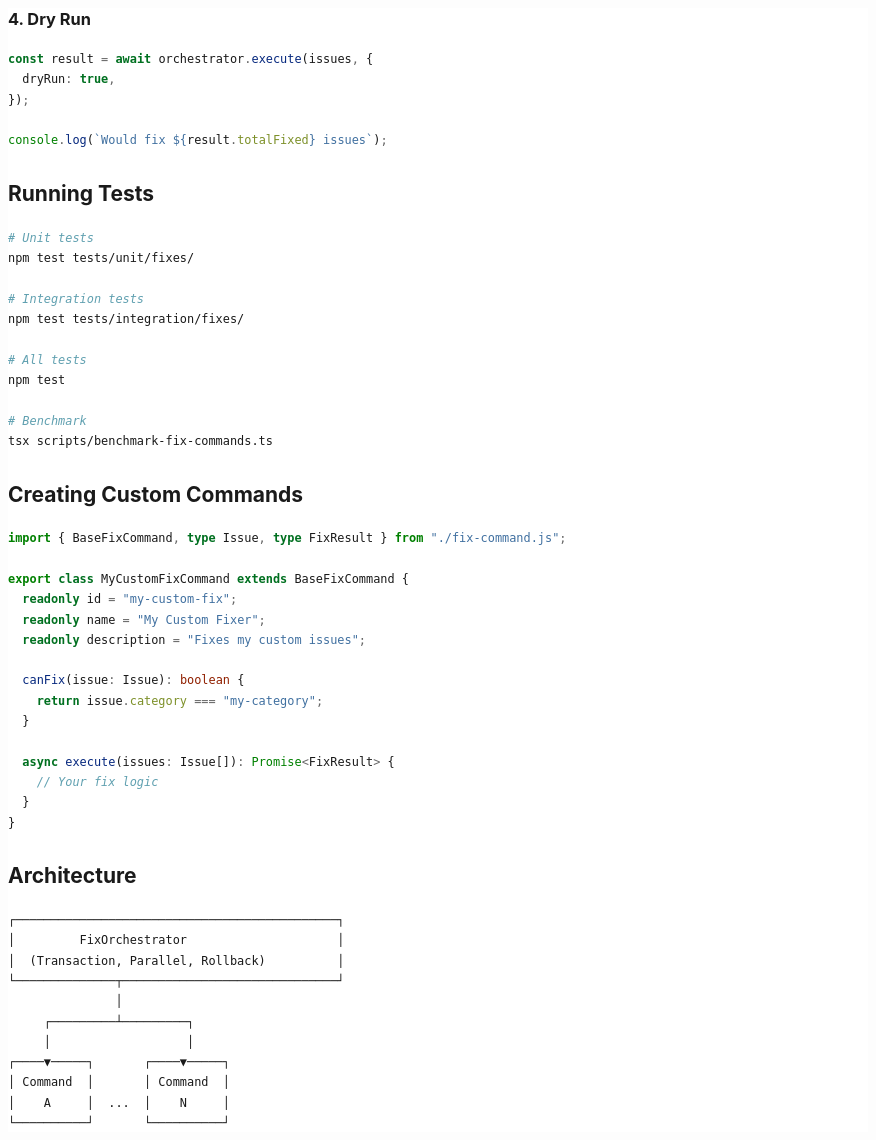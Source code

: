 ### 4. Dry Run

```typescript
const result = await orchestrator.execute(issues, {
  dryRun: true,
});

console.log(`Would fix ${result.totalFixed} issues`);
```

## Running Tests

```bash
# Unit tests
npm test tests/unit/fixes/

# Integration tests
npm test tests/integration/fixes/

# All tests
npm test

# Benchmark
tsx scripts/benchmark-fix-commands.ts
```

## Creating Custom Commands

```typescript
import { BaseFixCommand, type Issue, type FixResult } from "./fix-command.js";

export class MyCustomFixCommand extends BaseFixCommand {
  readonly id = "my-custom-fix";
  readonly name = "My Custom Fixer";
  readonly description = "Fixes my custom issues";

  canFix(issue: Issue): boolean {
    return issue.category === "my-category";
  }

  async execute(issues: Issue[]): Promise<FixResult> {
    // Your fix logic
  }
}
```

## Architecture

```
┌─────────────────────────────────────────────┐
│         FixOrchestrator                     │
│  (Transaction, Parallel, Rollback)          │
└──────────────┬──────────────────────────────┘
               │
     ┌─────────┴─────────┐
     │                   │
┌────▼─────┐       ┌────▼─────┐
│ Command  │       │ Command  │
│    A     │  ...  │    N     │
└──────────┘       └──────────┘
```
